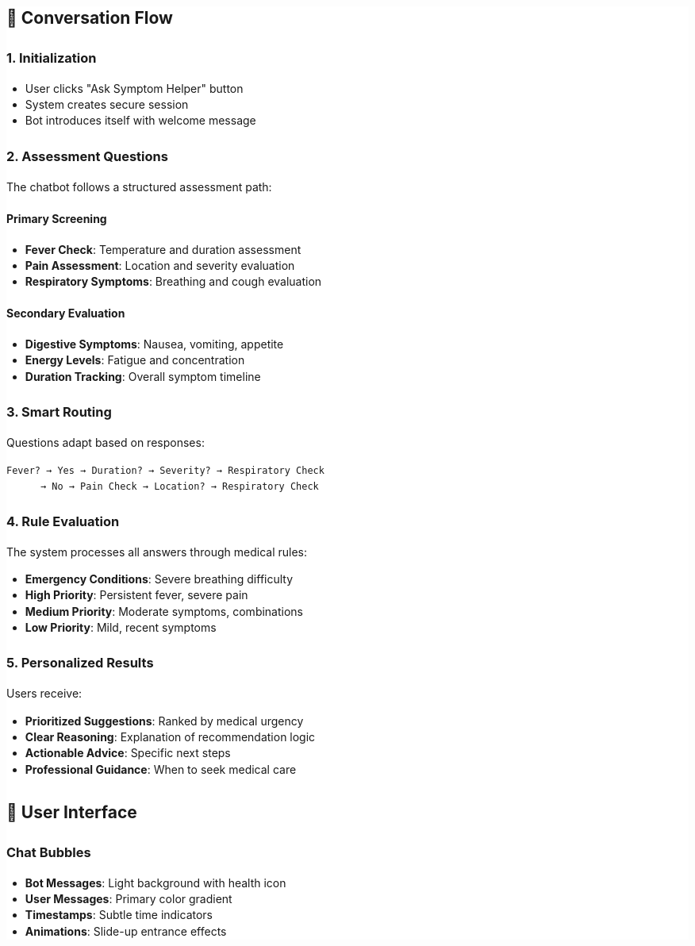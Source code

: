 ## 🔄 Conversation Flow

### 1. **Initialization**
- User clicks "Ask Symptom Helper" button
- System creates secure session
- Bot introduces itself with welcome message

### 2. **Assessment Questions**
The chatbot follows a structured assessment path:

#### Primary Screening
- **Fever Check**: Temperature and duration assessment
- **Pain Assessment**: Location and severity evaluation
- **Respiratory Symptoms**: Breathing and cough evaluation

#### Secondary Evaluation
- **Digestive Symptoms**: Nausea, vomiting, appetite
- **Energy Levels**: Fatigue and concentration
- **Duration Tracking**: Overall symptom timeline

### 3. **Smart Routing**
Questions adapt based on responses:
```
Fever? → Yes → Duration? → Severity? → Respiratory Check
      → No → Pain Check → Location? → Respiratory Check
```

### 4. **Rule Evaluation**
The system processes all answers through medical rules:
- **Emergency Conditions**: Severe breathing difficulty
- **High Priority**: Persistent fever, severe pain
- **Medium Priority**: Moderate symptoms, combinations
- **Low Priority**: Mild, recent symptoms

### 5. **Personalized Results**
Users receive:
- **Prioritized Suggestions**: Ranked by medical urgency
- **Clear Reasoning**: Explanation of recommendation logic
- **Actionable Advice**: Specific next steps
- **Professional Guidance**: When to seek medical care

## 🎨 User Interface

### Chat Bubbles
- **Bot Messages**: Light background with health icon
- **User Messages**: Primary color gradient
- **Timestamps**: Subtle time indicators
- **Animations**: Slide-up entrance effects
